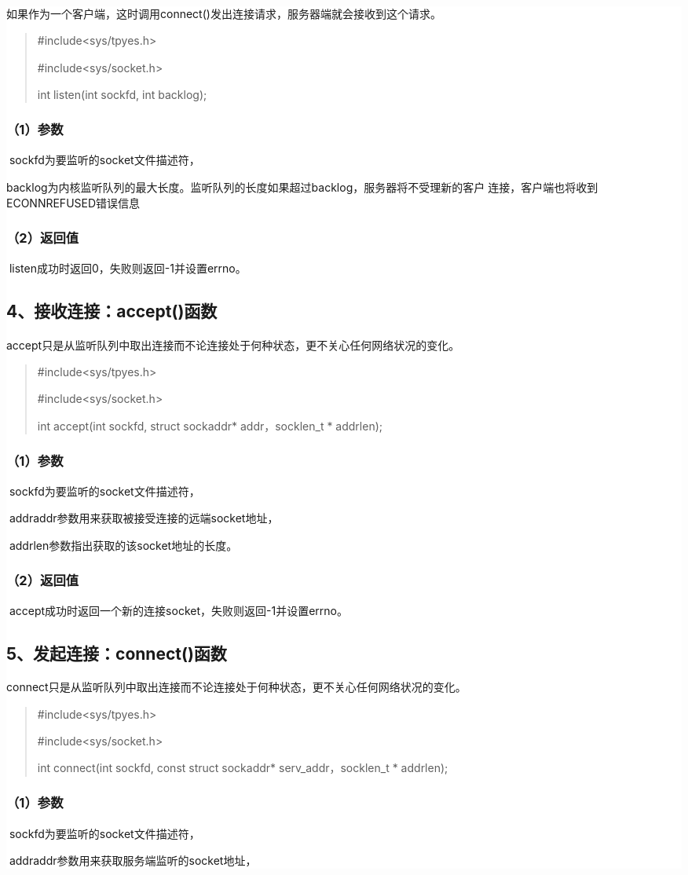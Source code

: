 如果作为一个客户端，这时调用connect()发出连接请求，服务器端就会接收到这个请求。

> \#include<sys/tpyes.h> 
>
> \#include<sys/socket.h> 
>
> int listen(int sockfd, int backlog);

### （1）参数

​		sockfd为要监听的socket文件描述符，

​		backlog为内核监听队列的最大长度。监听队列的长度如果超过backlog，服务器将不受理新的客户 连接，客户端也将收到ECONNREFUSED错误信息

### （2）返回值

​		listen成功时返回0，失败则返回-1并设置errno。

## 4、接收连接：accept()函数

accept只是从监听队列中取出连接而不论连接处于何种状态，更不关心任何网络状况的变化。

> \#include<sys/tpyes.h> 
>
> \#include<sys/socket.h> 
>
> int accept(int sockfd, struct sockaddr* addr，socklen_t * addrlen);

### （1）参数

​		sockfd为要监听的socket文件描述符，

​		addraddr参数用来获取被接受连接的远端socket地址，

​		addrlen参数指出获取的该socket地址的长度。

### （2）返回值

​		accept成功时返回一个新的连接socket，失败则返回-1并设置errno。

## 5、发起连接：connect()函数

connect只是从监听队列中取出连接而不论连接处于何种状态，更不关心任何网络状况的变化。

> \#include<sys/tpyes.h> 
>
> \#include<sys/socket.h> 
>
> int connect(int sockfd, const struct sockaddr* serv_addr，socklen_t * addrlen);

### （1）参数

​		sockfd为要监听的socket文件描述符，

​		addraddr参数用来获取服务端监听的socket地址，
